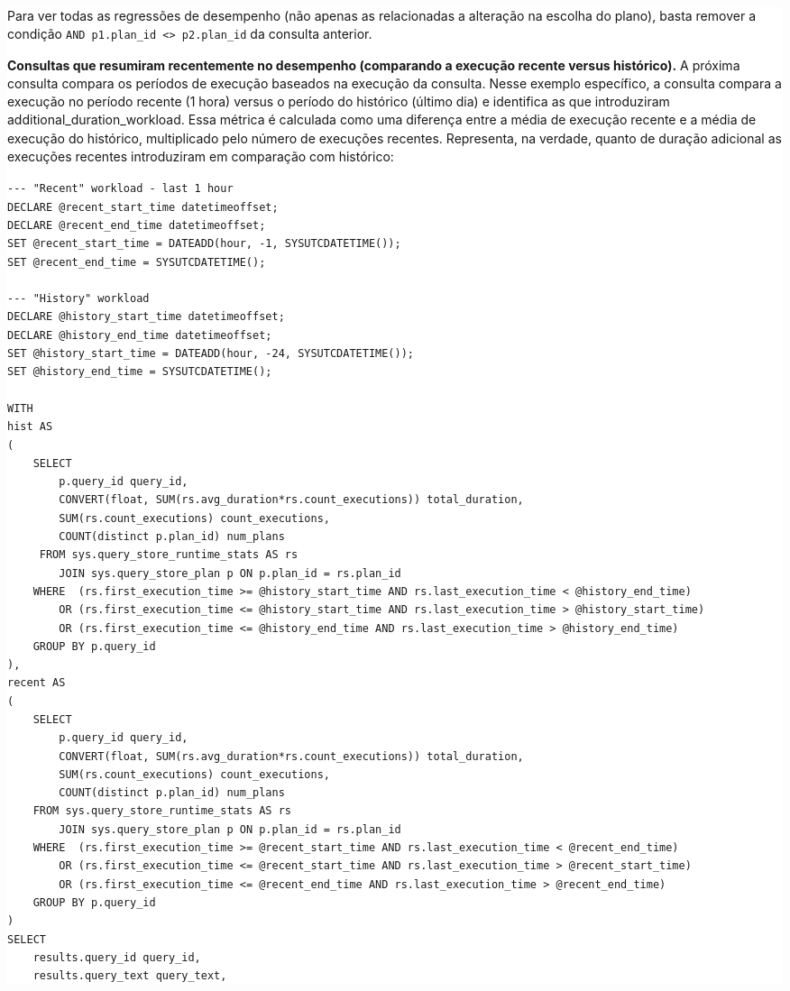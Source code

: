 ```  
```  
  
 Para ver todas as regressões de desempenho (não apenas as relacionadas a alteração na escolha do plano), basta remover a condição `AND p1.plan_id <> p2.plan_id` da consulta anterior.  
  
 **Consultas que resumiram recentemente no desempenho (comparando a execução recente versus histórico).** A próxima consulta compara os períodos de execução baseados na execução da consulta. Nesse exemplo específico, a consulta compara a execução no período recente (1 hora) versus o período do histórico (último dia) e identifica as que introduziram additional_duration_workload. Essa métrica é calculada como uma diferença entre a média de execução recente e a média de execução do histórico, multiplicado pelo número de execuções recentes. Representa, na verdade, quanto de duração adicional as execuções recentes introduziram em comparação com histórico:  
  
```  
--- "Recent" workload - last 1 hour  
DECLARE @recent_start_time datetimeoffset;  
DECLARE @recent_end_time datetimeoffset;  
SET @recent_start_time = DATEADD(hour, -1, SYSUTCDATETIME());  
SET @recent_end_time = SYSUTCDATETIME();  
  
--- "History" workload  
DECLARE @history_start_time datetimeoffset;  
DECLARE @history_end_time datetimeoffset;  
SET @history_start_time = DATEADD(hour, -24, SYSUTCDATETIME());  
SET @history_end_time = SYSUTCDATETIME();  
  
WITH  
hist AS  
(  
    SELECT   
        p.query_id query_id,   
        CONVERT(float, SUM(rs.avg_duration*rs.count_executions)) total_duration,   
        SUM(rs.count_executions) count_executions,  
        COUNT(distinct p.plan_id) num_plans   
     FROM sys.query_store_runtime_stats AS rs  
        JOIN sys.query_store_plan p ON p.plan_id = rs.plan_id  
    WHERE  (rs.first_execution_time >= @history_start_time AND rs.last_execution_time < @history_end_time)  
        OR (rs.first_execution_time <= @history_start_time AND rs.last_execution_time > @history_start_time)  
        OR (rs.first_execution_time <= @history_end_time AND rs.last_execution_time > @history_end_time)  
    GROUP BY p.query_id  
),  
recent AS  
(  
    SELECT   
        p.query_id query_id,   
        CONVERT(float, SUM(rs.avg_duration*rs.count_executions)) total_duration,   
        SUM(rs.count_executions) count_executions,  
        COUNT(distinct p.plan_id) num_plans   
    FROM sys.query_store_runtime_stats AS rs  
        JOIN sys.query_store_plan p ON p.plan_id = rs.plan_id  
    WHERE  (rs.first_execution_time >= @recent_start_time AND rs.last_execution_time < @recent_end_time)  
        OR (rs.first_execution_time <= @recent_start_time AND rs.last_execution_time > @recent_start_time)  
        OR (rs.first_execution_time <= @recent_end_time AND rs.last_execution_time > @recent_end_time)  
    GROUP BY p.query_id  
)  
SELECT   
    results.query_id query_id,  
    results.query_text query_text,  
```